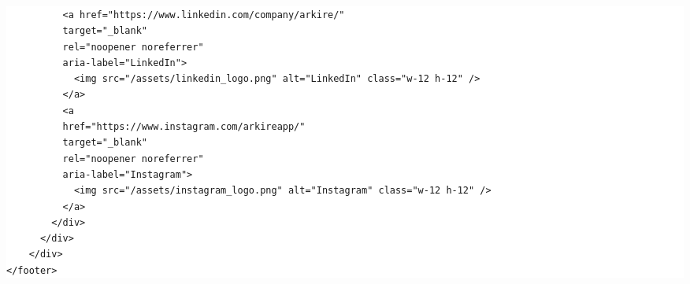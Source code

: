               <a href="https://www.linkedin.com/company/arkire/"
              target="_blank"
              rel="noopener noreferrer"
              aria-label="LinkedIn">
                <img src="/assets/linkedin_logo.png" alt="LinkedIn" class="w-12 h-12" />
              </a>
              <a 
              href="https://www.instagram.com/arkireapp/" 
              target="_blank"
              rel="noopener noreferrer"
              aria-label="Instagram">
                <img src="/assets/instagram_logo.png" alt="Instagram" class="w-12 h-12" />
              </a>
            </div>
          </div>
        </div>
    </footer>